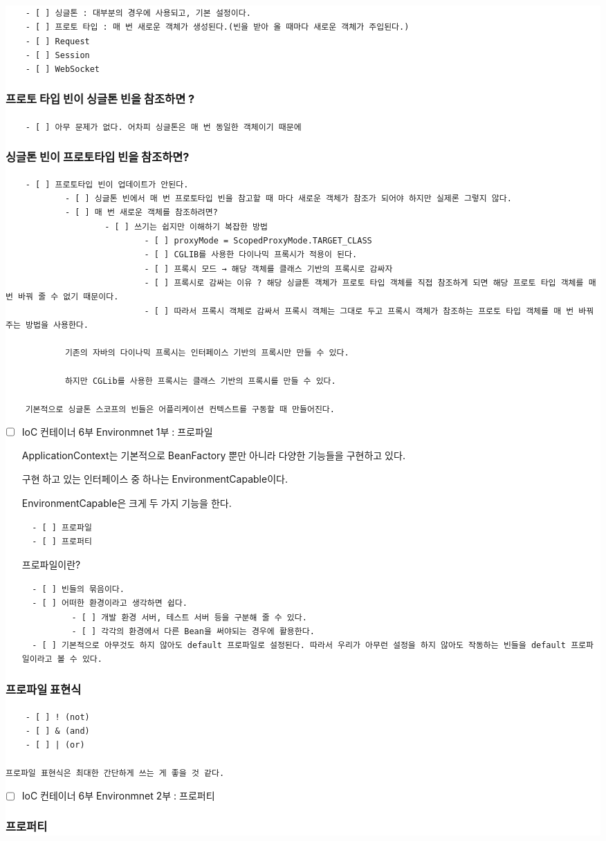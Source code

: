 		- [ ] 싱글톤 : 대부분의 경우에 사용되고, 기본 설정이다.
		- [ ] 프로토 타입 : 매 번 새로운 객체가 생성된다.(빈을 받아 올 때마다 새로운 객체가 주입된다.)
		- [ ] Request
		- [ ] Session
		- [ ] WebSocket

### 프로토 타입 빈이 싱글톤 빈을 참조하면 ?

		- [ ] 아무 문제가 없다. 어차피 싱글톤은 매 번 동일한 객체이기 때문에

###     싱글톤 빈이 프로토타입 빈을 참조하면?

		- [ ] 프로토타입 빈이 업데이트가 안된다.
				- [ ] 싱글톤 빈에서 매 번 프로토타입 빈을 참고할 때 마다 새로운 객체가 참조가 되어야 하지만 실제론 그렇지 않다.
				- [ ] 매 번 새로운 객체를 참조하려면?
						- [ ] 쓰기는 쉽지만 이해하기 복잡한 방법
								- [ ] proxyMode = ScopedProxyMode.TARGET_CLASS
								- [ ] CGLIB를 사용한 다이나믹 프록시가 적용이 된다.
								- [ ] 프록시 모드 → 해당 객체를 클래스 기반의 프록시로 감싸자
								- [ ] 프록시로 감싸는 이유 ? 해당 싱글톤 객체가 프로토 타입 객체를 직접 참조하게 되면 해당 프로토 타입 객체를 매 번 바꿔 줄 수 없기 때문이다.
								- [ ] 따라서 프록시 객체로 감싸서 프록시 객체는 그대로 두고 프록시 객체가 참조하는 프로토 타입 객체를 매 번 바꿔주는 방법을 사용한다.

                기존의 자바의 다이나믹 프록시는 인터페이스 기반의 프록시만 만들 수 있다. 

                하지만 CGLib를 사용한 프록시는 클래스 기반의 프록시를 만들 수 있다.

        기본적으로 싱글톤 스코프의 빈들은 어플리케이션 컨텍스트를 구동할 때 만들어진다.

- [ ] IoC 컨테이너 6부 Environmnet 1부 : 프로파일

    ApplicationContext는 기본적으로 BeanFactory 뿐만 아니라 다양한 기능들을 구현하고 있다.

    구현 하고 있는 인터페이스 중 하나는 EnvironmentCapable이다.

    EnvironmentCapable은 크게 두 가지 기능을 한다.

		- [ ] 프로파일
		- [ ] 프로퍼티

    프로파일이란?

		- [ ] 빈들의 묶음이다.
		- [ ] 어떠한 환경이라고 생각하면 쉽다.
				- [ ] 개발 환경 서버, 테스트 서버 등을 구분해 줄 수 있다.
				- [ ] 각각의 환경에서 다른 Bean을 써야되는 경우에 활용한다.
		- [ ] 기본적으로 아무것도 하지 않아도 default 프로파일로 설정된다. 따라서 우리가 아무런 설정을 하지 않아도 작동하는 빈들을 default 프로파일이라고 볼 수 있다.

###     프로파일 표현식

		- [ ] ! (not)
		- [ ] & (and)
		- [ ] | (or)

    프로파일 표현식은 최대한 간단하게 쓰는 게 좋을 것 같다. 

- [ ] IoC 컨테이너 6부 Environmnet 2부 : 프로퍼티

###     프로퍼티
